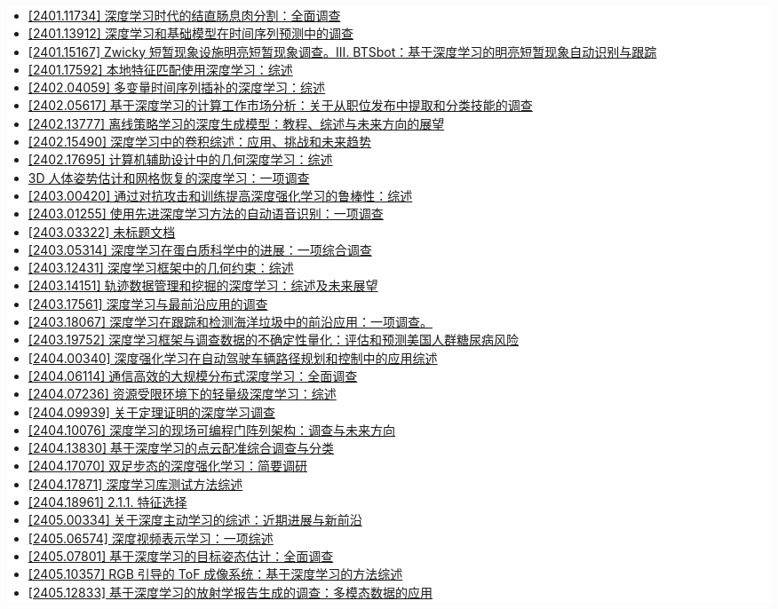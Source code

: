 +   [[2401.11734] 深度学习时代的结直肠息肉分割：全面调查](-2401-11734--Colorectal-Polyp-Segmentation-in-the-Deep-Learning-Era--A-Comprehensive-Survey.md)
+   [[2401.13912] 深度学习和基础模型在时间序列预测中的调查](-2401-13912--A-Survey-of-Deep-Learning-and-Foundation-Models-for-Time-Series-Forecasting.md)
+   [[2401.15167] Zwicky 短暂现象设施明亮短暂现象调查。III. BTSbot：基于深度学习的明亮短暂现象自动识别与跟踪](-2401-15167--The-Zwicky-Transient-Facility-Bright-Transient-Survey--III--BTSbot--Automated-Identification-and-Follow-up-of-Bright-Transients-with-Deep-Learning.md)
+   [[2401.17592] 本地特征匹配使用深度学习：综述](-2401-17592--Local-Feature-Matching-Using-Deep-Learning--A-Survey.md)
+   [[2402.04059] 多变量时间序列插补的深度学习：综述](-2402-04059--Deep-Learning-for-Multivariate-Time-Series-Imputation--A-Survey.md)
+   [[2402.05617] 基于深度学习的计算工作市场分析：关于从职位发布中提取和分类技能的调查](-2402-05617--Deep-Learning-based-Computational-Job-Market-Analysis--A-Survey-on-Skill-Extraction-and-Classification-from-Job-Postings.md)
+   [[2402.13777] 离线策略学习的深度生成模型：教程、综述与未来方向的展望](-2402-13777--Deep-Generative-Models-for-Offline-Policy-Learning--Tutorial--Survey--and-Perspectives-on-Future-Directions.md)
+   [[2402.15490] 深度学习中的卷积综述：应用、挑战和未来趋势](-2402-15490--A-Comprehensive-Survey-of-Convolutions-in-Deep-Learning--Applications--Challenges--and-Future-Trends.md)
+   [[2402.17695] 计算机辅助设计中的几何深度学习：综述](-2402-17695--Geometric-Deep-Learning-for-Computer-Aided-Design--A-Survey.md)
+   [3D 人体姿势估计和网格恢复的深度学习：一项调查](-2402-18844--Deep-Learning-for-3D-Human-Pose-Estimation-and-Mesh-Recovery--A-Survey.md)
+   [[2403.00420] 通过对抗攻击和训练提高深度强化学习的鲁棒性：综述](-2403-00420--Robust-Deep-Reinforcement-Learning-Through-Adversarial-Attacks-and-Training---A-Survey.md)
+   [[2403.01255] 使用先进深度学习方法的自动语音识别：一项调查](-2403-01255--Automatic-Speech-Recognition-using-Advanced-Deep-Learning-Approaches--A-survey.md)
+   [[2403.03322] 未标题文档](-2403-03322--Untitled-Document.md)
+   [[2403.05314] 深度学习在蛋白质科学中的进展：一项综合调查](-2403-05314--Advances-of-Deep-Learning-in-Protein-Science--A-Comprehensive-Survey.md)
+   [[2403.12431] 深度学习框架中的几何约束：综述](-2403-12431--Geometric-Constraints-in-Deep-Learning-Frameworks--A-Survey.md)
+   [[2403.14151] 轨迹数据管理和挖掘的深度学习：综述及未来展望](-2403-14151--Deep-Learning-for-Trajectory-Data-Management-and-Mining--A-Survey-and-Beyond.md)
+   [[2403.17561] 深度学习与最前沿应用的调查](-2403-17561--A-Survey-on-Deep-Learning-and-State-of-the-art-Applications.md)
+   [[2403.18067] 深度学习在跟踪和检测海洋垃圾中的前沿应用：一项调查。](-2403-18067--State-of-the-art-applications-of-deep-learning-within-tracking-and-detecting-marine-debris--A-survey-.md)
+   [[2403.19752] 深度学习框架与调查数据的不确定性量化：评估和预测美国人群糖尿病风险](-2403-19752--Deep-Learning-Framework-with-Uncertainty-Quantification-for-Survey-Data--Assessing-and-Predicting-Diabetes-Mellitus-Risk-in-the-American-Population.md)
+   [[2404.00340] 深度强化学习在自动驾驶车辆路径规划和控制中的应用综述](-2404-00340--Deep-Reinforcement-Learning-in-Autonomous-Car-Path-Planning-and-Control--A-Survey.md)
+   [[2404.06114] 通信高效的大规模分布式深度学习：全面调查](-2404-06114--Communication-Efficient-Large-Scale-Distributed-Deep-Learning--A-Comprehensive-Survey.md)
+   [[2404.07236] 资源受限环境下的轻量级深度学习：综述](-2404-07236--Lightweight-Deep-Learning-for-Resource-Constrained-Environments--A-Survey.md)
+   [[2404.09939] 关于定理证明的深度学习调查](-2404-09939--A-Survey-on-Deep-Learning-for-Theorem-Proving.md)
+   [[2404.10076] 深度学习的现场可编程门阵列架构：调查与未来方向](-2404-10076--Field-Programmable-Gate-Array-Architecture-for-Deep-Learning--Survey---Future-Directions.md)
+   [[2404.13830] 基于深度学习的点云配准综合调查与分类](-2404-13830--A-Comprehensive-Survey-and-Taxonomy-on-Point-Cloud-Registration-Based-on-Deep-Learning.md)
+   [[2404.17070] 双足步态的深度强化学习：简要调研](-2404-17070--Deep-Reinforcement-Learning-for-Bipedal-Locomotion--A-Brief-Survey.md)
+   [[2404.17871] 深度学习库测试方法综述](-2404-17871--A-Survey-of-Deep-Learning-Library-Testing-Methods.md)
+   [[2404.18961] 2.1.1\. 特征选择](-2404-18961--2-1-1--Feature-Selection.md)
+   [[2405.00334] 关于深度主动学习的综述：近期进展与新前沿](-2405-00334--A-Survey-on-Deep-Active-Learning--Recent-Advances-and-New-Frontiers.md)
+   [[2405.06574] 深度视频表示学习：一项综述](-2405-06574--Deep-Video-Representation-Learning--a-Survey.md)
+   [[2405.07801] 基于深度学习的目标姿态估计：全面调查](-2405-07801--Deep-Learning-Based-Object-Pose-Estimation--A-Comprehensive-Survey.md)
+   [[2405.10357] RGB 引导的 ToF 成像系统：基于深度学习的方法综述](-2405-10357--RGB-Guided-ToF-Imaging-System--A-Survey-of-Deep-Learning-based-Methods.md)
+   [[2405.12833] 基于深度学习的放射学报告生成的调查：多模态数据的应用](-2405-12833--A-Survey-of-Deep-Learning-based-Radiology-Report-Generation-Using-Multimodal-Data.md)